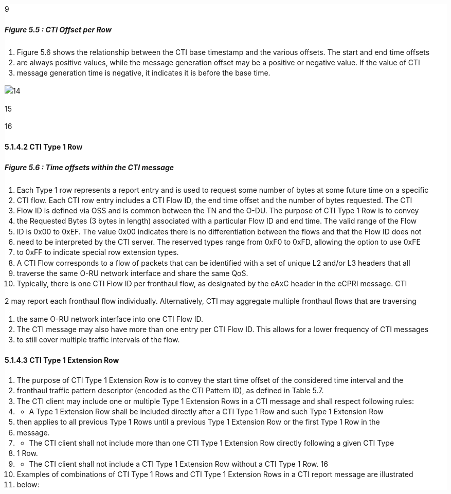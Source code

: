 9

##### Figure 5.5 : CTI Offset per Row

1. Figure 5.6 shows the relationship between the CTI base timestamp and the various offsets. The start and end time offsets
2. are always positive values, while the message generation offset may be a positive or negative value. If the value of CTI
3. message generation time is negative, it indicates it is before the base time.

![]({{site.baseurl}}/assets/images/54c2cc64cb36.jpg)14

15

16

#### 5.1.4.2 CTI Type 1 Row

##### Figure 5.6 : Time offsets within the CTI message

1. Each Type 1 row represents a report entry and is used to request some number of bytes at some future time on a specific
2. CTI flow. Each CTI row entry includes a CTI Flow ID, the end time offset and the number of bytes requested. The CTI
3. Flow ID is defined via OSS and is common between the TN and the O-DU. The purpose of CTI Type 1 Row is to convey
4. the Requested Bytes (3 bytes in length) associated with a particular Flow ID and end time. The valid range of the Flow
5. ID is 0x00 to 0xEF. The value 0x00 indicates there is no differentiation between the flows and that the Flow ID does not
6. need to be interpreted by the CTI server. The reserved types range from 0xF0 to 0xFD, allowing the option to use 0xFE
7. to 0xFF to indicate special row extension types.
8. A CTI Flow corresponds to a flow of packets that can be identified with a set of unique L2 and/or L3 headers that all
9. traverse the same O-RU network interface and share the same QoS.
10. Typically, there is one CTI Flow ID per fronthaul flow, as designated by the eAxC header in the eCPRI message. CTI

2 may report each fronthaul flow individually. Alternatively, CTI may aggregate multiple fronthaul flows that are traversing

1. the same O-RU network interface into one CTI Flow ID.
2. The CTI message may also have more than one entry per CTI Flow ID. This allows for a lower frequency of CTI messages
3. to still cover multiple traffic intervals of the flow.

#### 5.1.4.3 CTI Type 1 Extension Row

1. The purpose of CTI Type 1 Extension Row is to convey the start time offset of the considered time interval and the
2. fronthaul traffic pattern descriptor (encoded as the CTI Pattern ID), as defined in Table 5.7.
3. The CTI client may include one or multiple Type 1 Extension Rows in a CTI message and shall respect following rules:
4. - A Type 1 Extension Row shall be included directly after a CTI Type 1 Row and such Type 1 Extension Row
5. then applies to all previous Type 1 Rows until a previous Type 1 Extension Row or the first Type 1 Row in the
6. message.
7. - The CTI client shall not include more than one CTI Type 1 Extension Row directly following a given CTI Type
8. 1 Row.
9. - The CTI client shall not include a CTI Type 1 Extension Row without a CTI Type 1 Row. 16
10. Examples of combinations of CTI Type 1 Rows and CTI Type 1 Extension Rows in a CTI report message are illustrated
11. below:
